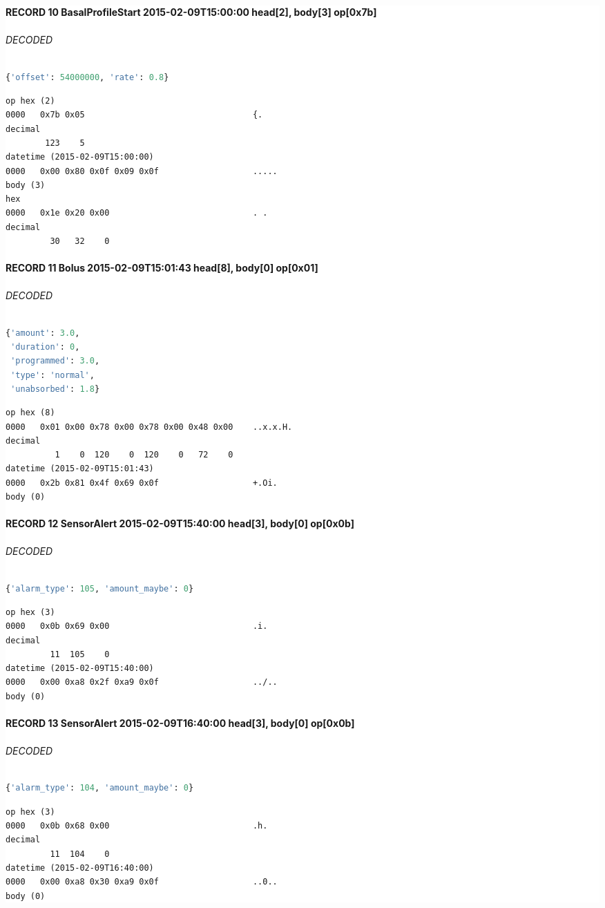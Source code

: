 #### RECORD 10 BasalProfileStart 2015-02-09T15:00:00 head[2], body[3] op[0x7b]
###### DECODED
```python
{'offset': 54000000, 'rate': 0.8}
```
    op hex (2)
    0000   0x7b 0x05                                  {.
    decimal
            123    5
    datetime (2015-02-09T15:00:00)
    0000   0x00 0x80 0x0f 0x09 0x0f                   .....
    body (3)
    hex
    0000   0x1e 0x20 0x00                             . .
    decimal
             30   32    0

#### RECORD 11 Bolus 2015-02-09T15:01:43 head[8], body[0] op[0x01]
###### DECODED
```python
{'amount': 3.0,
 'duration': 0,
 'programmed': 3.0,
 'type': 'normal',
 'unabsorbed': 1.8}
```
    op hex (8)
    0000   0x01 0x00 0x78 0x00 0x78 0x00 0x48 0x00    ..x.x.H.
    decimal
              1    0  120    0  120    0   72    0
    datetime (2015-02-09T15:01:43)
    0000   0x2b 0x81 0x4f 0x69 0x0f                   +.Oi.
    body (0)

#### RECORD 12 SensorAlert 2015-02-09T15:40:00 head[3], body[0] op[0x0b]
###### DECODED
```python
{'alarm_type': 105, 'amount_maybe': 0}
```
    op hex (3)
    0000   0x0b 0x69 0x00                             .i.
    decimal
             11  105    0
    datetime (2015-02-09T15:40:00)
    0000   0x00 0xa8 0x2f 0xa9 0x0f                   ../..
    body (0)

#### RECORD 13 SensorAlert 2015-02-09T16:40:00 head[3], body[0] op[0x0b]
###### DECODED
```python
{'alarm_type': 104, 'amount_maybe': 0}
```
    op hex (3)
    0000   0x0b 0x68 0x00                             .h.
    decimal
             11  104    0
    datetime (2015-02-09T16:40:00)
    0000   0x00 0xa8 0x30 0xa9 0x0f                   ..0..
    body (0)
